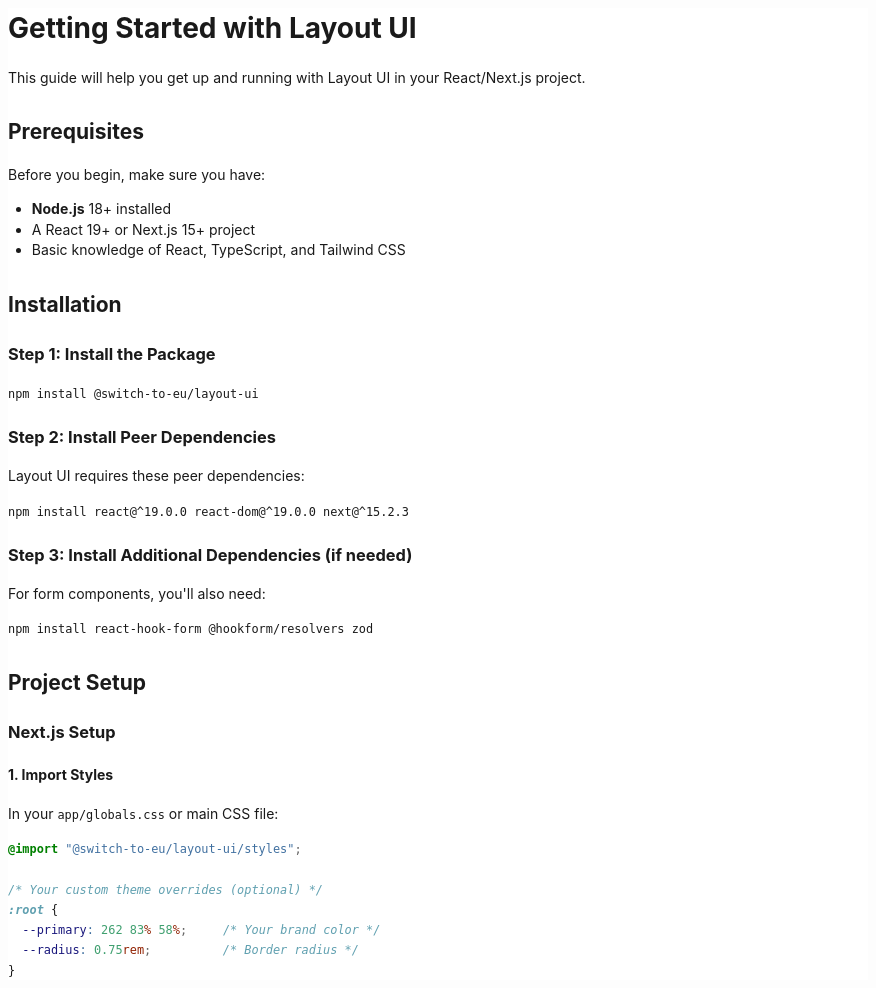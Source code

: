 # Getting Started with Layout UI

This guide will help you get up and running with Layout UI in your React/Next.js project.

## Prerequisites

Before you begin, make sure you have:

- **Node.js** 18+ installed
- A React 19+ or Next.js 15+ project
- Basic knowledge of React, TypeScript, and Tailwind CSS

## Installation

### Step 1: Install the Package

```bash
npm install @switch-to-eu/layout-ui
```

### Step 2: Install Peer Dependencies

Layout UI requires these peer dependencies:

```bash
npm install react@^19.0.0 react-dom@^19.0.0 next@^15.2.3
```

### Step 3: Install Additional Dependencies (if needed)

For form components, you'll also need:

```bash
npm install react-hook-form @hookform/resolvers zod
```

## Project Setup

### Next.js Setup

#### 1. Import Styles

In your `app/globals.css` or main CSS file:

```css
@import "@switch-to-eu/layout-ui/styles";

/* Your custom theme overrides (optional) */
:root {
  --primary: 262 83% 58%;     /* Your brand color */
  --radius: 0.75rem;          /* Border radius */
}
```
